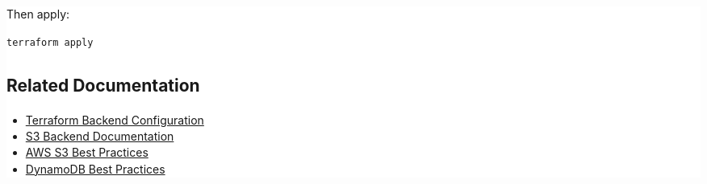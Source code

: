 Then apply:
```bash
terraform apply
```

## Related Documentation

- [Terraform Backend Configuration](https://developer.hashicorp.com/terraform/language/settings/backends/configuration)
- [S3 Backend Documentation](https://developer.hashicorp.com/terraform/language/settings/backends/s3)
- [AWS S3 Best Practices](https://docs.aws.amazon.com/AmazonS3/latest/userguide/security-best-practices.html)
- [DynamoDB Best Practices](https://docs.aws.amazon.com/amazondynamodb/latest/developerguide/best-practices.html)
